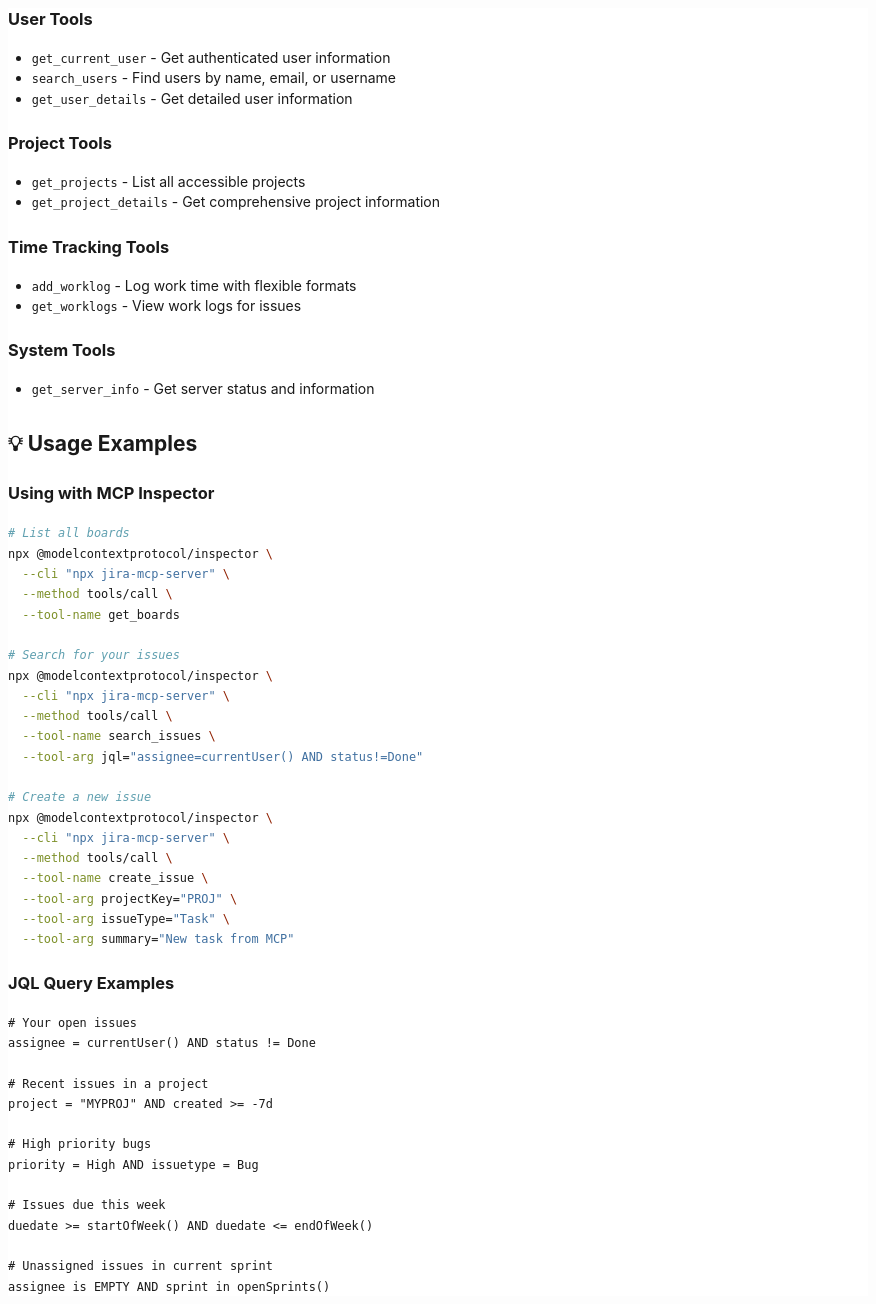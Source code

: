 ### User Tools
- `get_current_user` - Get authenticated user information
- `search_users` - Find users by name, email, or username
- `get_user_details` - Get detailed user information

### Project Tools
- `get_projects` - List all accessible projects
- `get_project_details` - Get comprehensive project information

### Time Tracking Tools
- `add_worklog` - Log work time with flexible formats
- `get_worklogs` - View work logs for issues

### System Tools
- `get_server_info` - Get server status and information

## 💡 Usage Examples

### Using with MCP Inspector

```bash
# List all boards
npx @modelcontextprotocol/inspector \
  --cli "npx jira-mcp-server" \
  --method tools/call \
  --tool-name get_boards

# Search for your issues
npx @modelcontextprotocol/inspector \
  --cli "npx jira-mcp-server" \
  --method tools/call \
  --tool-name search_issues \
  --tool-arg jql="assignee=currentUser() AND status!=Done"

# Create a new issue
npx @modelcontextprotocol/inspector \
  --cli "npx jira-mcp-server" \
  --method tools/call \
  --tool-name create_issue \
  --tool-arg projectKey="PROJ" \
  --tool-arg issueType="Task" \
  --tool-arg summary="New task from MCP"
```

### JQL Query Examples

```jql
# Your open issues
assignee = currentUser() AND status != Done

# Recent issues in a project
project = "MYPROJ" AND created >= -7d

# High priority bugs
priority = High AND issuetype = Bug

# Issues due this week
duedate >= startOfWeek() AND duedate <= endOfWeek()

# Unassigned issues in current sprint
assignee is EMPTY AND sprint in openSprints()
```
